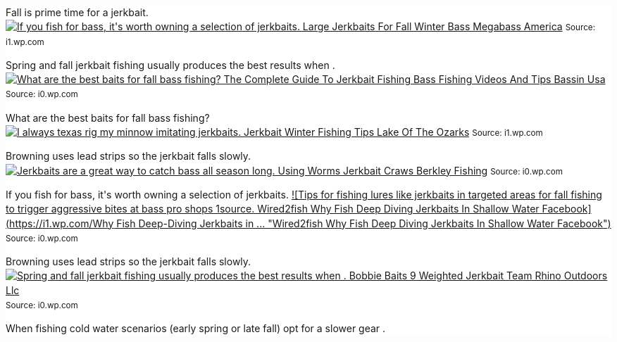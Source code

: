 Fall is prime time for a jerkbait.
[![If you fish for bass, it&#039;s worth owning a selection of jerkbaits. Large Jerkbaits For Fall Winter Bass Megabass America](https://i0.wp.com/encrypted-tbn0.gstatic.com/images?q=tbn:ANd9GcQ708T7x_FNQGxCzKr_lJ3nvE37J-csmNxbsQ&amp;usqp=CAU "Large Jerkbaits For Fall Winter Bass Megabass America")](https://i1.wp.com/megabassusa.com/wp-content/uploads/elementor/thumbs/IM000001_edited-2-oke6yrlrjqfvi9ef3gjmcctljx5dio8n1586jlzlhk.jpg)
<small>Source: i1.wp.com</small>

Spring and fall jerkbait fishing usually produces the best results when .
[![What are the best baits for fall bass fishing? The Complete Guide To Jerkbait Fishing Bass Fishing Videos And Tips Bassin Usa](https://i0.wp.com/encrypted-tbn0.gstatic.com/images?q=tbn:ANd9GcRxDE1zKD0qDORrsjkLNtvZfInpKiCJ5VJhSw&amp;usqp=CAU "The Complete Guide To Jerkbait Fishing Bass Fishing Videos And Tips Bassin Usa")](https://i0.wp.com/bassinusa.com/wp-content/uploads/2016/01/complete-guide-to-jerkbait-fishing-1200x480.jpg)
<small>Source: i0.wp.com</small>

What are the best baits for fall bass fishing?
[![I always texas rig my minnow imitating jerkbaits. Jerkbait Winter Fishing Tips Lake Of The Ozarks](https://i1.wp.com/encrypted-tbn0.gstatic.com/images?q=tbn:ANd9GcRuLxFmEkNraUXj7wl3jq4ukbye_bNrNLvvCA&amp;usqp=CAU "Jerkbait Winter Fishing Tips Lake Of The Ozarks")](https://i1.wp.com/www.funlake.com/media-library/photos/orig/224-1611780035.jpg)
<small>Source: i1.wp.com</small>

Browning uses lead strips so the jerkbait falls slowly.
[![Jerkbaits are a great way to catch bass all season long. Using Worms Jerkbait Craws Berkley Fishing](https://i0.wp.com/encrypted-tbn0.gstatic.com/images?q=tbn:ANd9GcTBl2sv2UMQVbAgViXlspNX3QrmobRUCa-qvw&amp;usqp=CAU "Using Worms Jerkbait Craws Berkley Fishing")](https://i0.wp.com/staging.berkley-fishing.com/on/demandware.static/-/Sites-PureFishing-Library/default/dw885e6f9c/images/berkley/powerbait/blog/PowerJerkShad.jpg)
<small>Source: i0.wp.com</small>

If you fish for bass, it&#039;s worth owning a selection of jerkbaits.
[![Tips for fishing lures like jerkbaits in targeted areas for fall fishing to trigger aggressive bites at bass pro shops 1source. Wired2fish Why Fish Deep Diving Jerkbaits In Shallow Water Facebook](https://i1.wp.com/Why Fish Deep-Diving Jerkbaits in ... "Wired2fish Why Fish Deep Diving Jerkbaits In Shallow Water Facebook")](https://i0.wp.com/lookaside.fbsbx.com/lookaside/crawler/media/?media_id=2378900565554925&amp;get_thumbnail=1)
<small>Source: i0.wp.com</small>

Browning uses lead strips so the jerkbait falls slowly.
[![Spring and fall jerkbait fishing usually produces the best results when . Bobbie Baits 9 Weighted Jerkbait Team Rhino Outdoors Llc](https://i1.wp.com/encrypted-tbn0.gstatic.com/images?q=tbn:ANd9GcRi61JoldBKblXHVZQimXb1LyUwAU47jECggA&amp;usqp=CAU "Bobbie Baits 9 Weighted Jerkbait Team Rhino Outdoors Llc")](https://i0.wp.com/cdn.shopify.com/s/files/1/0403/0045/products/Bobbie9BurntPumpkin.jpg?v=1621099500)
<small>Source: i0.wp.com</small>

When fishing cold water scenarios (early spring or late fall) opt for a slower gear .

